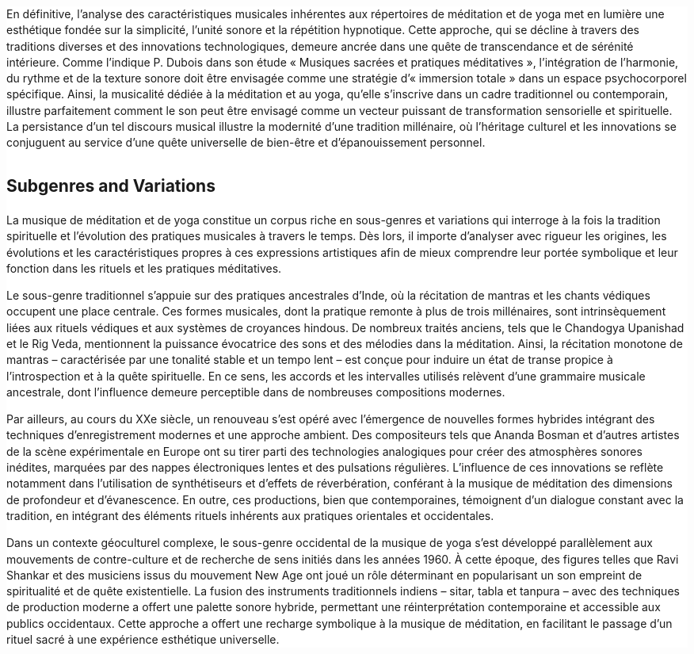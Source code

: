 En définitive, l’analyse des caractéristiques musicales inhérentes aux répertoires de méditation et
de yoga met en lumière une esthétique fondée sur la simplicité, l’unité sonore et la répétition
hypnotique. Cette approche, qui se décline à travers des traditions diverses et des innovations
technologiques, demeure ancrée dans une quête de transcendance et de sérénité intérieure. Comme
l’indique P. Dubois dans son étude « Musiques sacrées et pratiques méditatives », l’intégration de
l’harmonie, du rythme et de la texture sonore doit être envisagée comme une stratégie d’« immersion
totale » dans un espace psychocorporel spécifique. Ainsi, la musicalité dédiée à la méditation et au
yoga, qu’elle s’inscrive dans un cadre traditionnel ou contemporain, illustre parfaitement comment
le son peut être envisagé comme un vecteur puissant de transformation sensorielle et spirituelle. La
persistance d’un tel discours musical illustre la modernité d’une tradition millénaire, où
l’héritage culturel et les innovations se conjuguent au service d’une quête universelle de bien-être
et d’épanouissement personnel.

## Subgenres and Variations

La musique de méditation et de yoga constitue un corpus riche en sous-genres et variations qui
interroge à la fois la tradition spirituelle et l’évolution des pratiques musicales à travers le
temps. Dès lors, il importe d’analyser avec rigueur les origines, les évolutions et les
caractéristiques propres à ces expressions artistiques afin de mieux comprendre leur portée
symbolique et leur fonction dans les rituels et les pratiques méditatives.

Le sous-genre traditionnel s’appuie sur des pratiques ancestrales d’Inde, où la récitation de
mantras et les chants védiques occupent une place centrale. Ces formes musicales, dont la pratique
remonte à plus de trois millénaires, sont intrinsèquement liées aux rituels védiques et aux systèmes
de croyances hindous. De nombreux traités anciens, tels que le Chandogya Upanishad et le Rig Veda,
mentionnent la puissance évocatrice des sons et des mélodies dans la méditation. Ainsi, la
récitation monotone de mantras – caractérisée par une tonalité stable et un tempo lent – est conçue
pour induire un état de transe propice à l’introspection et à la quête spirituelle. En ce sens, les
accords et les intervalles utilisés relèvent d’une grammaire musicale ancestrale, dont l’influence
demeure perceptible dans de nombreuses compositions modernes.

Par ailleurs, au cours du XXe siècle, un renouveau s’est opéré avec l’émergence de nouvelles formes
hybrides intégrant des techniques d’enregistrement modernes et une approche ambient. Des
compositeurs tels que Ananda Bosman et d’autres artistes de la scène expérimentale en Europe ont su
tirer parti des technologies analogiques pour créer des atmosphères sonores inédites, marquées par
des nappes électroniques lentes et des pulsations régulières. L’influence de ces innovations se
reflète notamment dans l’utilisation de synthétiseurs et d’effets de réverbération, conférant à la
musique de méditation des dimensions de profondeur et d’évanescence. En outre, ces productions, bien
que contemporaines, témoignent d’un dialogue constant avec la tradition, en intégrant des éléments
rituels inhérents aux pratiques orientales et occidentales.

Dans un contexte géoculturel complexe, le sous-genre occidental de la musique de yoga s’est
développé parallèlement aux mouvements de contre-culture et de recherche de sens initiés dans les
années 1960. À cette époque, des figures telles que Ravi Shankar et des musiciens issus du mouvement
New Age ont joué un rôle déterminant en popularisant un son empreint de spiritualité et de quête
existentielle. La fusion des instruments traditionnels indiens – sitar, tabla et tanpura – avec des
techniques de production moderne a offert une palette sonore hybride, permettant une
réinterprétation contemporaine et accessible aux publics occidentaux. Cette approche a offert une
recharge symbolique à la musique de méditation, en facilitant le passage d’un rituel sacré à une
expérience esthétique universelle.
